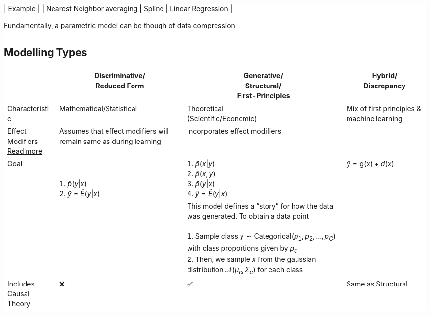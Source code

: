 | Example                         |                                                              | Nearest Neighbor averaging                                   | Spline                        | Linear Regression                                            |

Fundamentally, a parametric model can be though of data compression

## Modelling Types

|                                                                                                                   | Discriminative/<br />Reduced Form                                                                                                                                                                                                                            | Generative/<br />Structural/<br />First-Principles                                                                                                                                                                                                                                                          | Hybrid/<br />Discrepancy                   |
| ----------------------------------------------------------------------------------------------------------------- | ------------------------------------------------------------------------------------------------------------------------------------------------------------------------------------------------------------------------------------------------------------ | ----------------------------------------------------------------------------------------------------------------------------------------------------------------------------------------------------------------------------------------------------------------------------------------------------------- | ------------------------------------------ |
| Characteristic                                                                                                    | Mathematical/Statistical                                                                                                                                                                                                                                     | Theoretical<br />(Scientific/Economic)                                                                                                                                                                                                                                                                      | Mix of first principles & machine learning |
| Effect Modifiers<br />[Read more](../../Economics/Causal_Inference/08_Causal_Graphical_Model.md#Effect-Modifiers) | Assumes that effect modifiers will remain same as during learning                                                                                                                                                                                            | Incorporates effect modifiers                                                                                                                                                                                                                                                                               |                                            |
| Goal                                                                                                              | <br /><br />1. $\hat p(y \vert x)$<br />2. $\hat y = \hat E(y \vert x)$                                                                                                                                                                                      | 1. $\hat p(x \vert y)$<br />2. $\hat p(x, y)$<br />3. $\hat p(y \vert x)$<br />4. $\hat y = \hat E(y \vert x)$                                                                                                                                                                                              | $\hat y = \text{g}(x) + d(x)$              |
|                                                                                                                   |                                                                                                                                                                                                                                                              | This model defines a “story” for how the data was generated. To obtain a data point<br/><br/>1. Sample class $y \sim \text{Categorical}(p_1, p_2, \dots, p_C)$ with class proportions given by $p_c$<br/>2. Then, we sample $x$ from the gaussian distribution $\mathcal N(\mu_c, \Sigma_c)$ for each class |                                            |
| Includes Causal Theory                                                                                            | ❌                                                                                                                                                                                                                                                            | ✅                                                                                                                                                                                                                                                                                                           | Same as Structural                         |